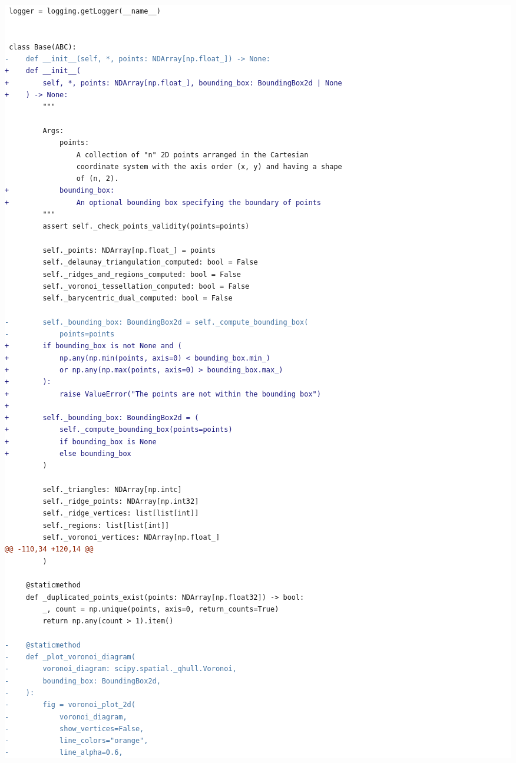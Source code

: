 ```diff
 logger = logging.getLogger(__name__)
 
 
 class Base(ABC):
-    def __init__(self, *, points: NDArray[np.float_]) -> None:
+    def __init__(
+        self, *, points: NDArray[np.float_], bounding_box: BoundingBox2d | None
+    ) -> None:
         """
 
         Args:
             points:
                 A collection of "n" 2D points arranged in the Cartesian
                 coordinate system with the axis order (x, y) and having a shape
                 of (n, 2).
+            bounding_box:
+                An optional bounding box specifying the boundary of points
         """
         assert self._check_points_validity(points=points)
 
         self._points: NDArray[np.float_] = points
         self._delaunay_triangulation_computed: bool = False
         self._ridges_and_regions_computed: bool = False
         self._voronoi_tessellation_computed: bool = False
         self._barycentric_dual_computed: bool = False
 
-        self._bounding_box: BoundingBox2d = self._compute_bounding_box(
-            points=points
+        if bounding_box is not None and (
+            np.any(np.min(points, axis=0) < bounding_box.min_)
+            or np.any(np.max(points, axis=0) > bounding_box.max_)
+        ):
+            raise ValueError("The points are not within the bounding box")
+
+        self._bounding_box: BoundingBox2d = (
+            self._compute_bounding_box(points=points)
+            if bounding_box is None
+            else bounding_box
         )
 
         self._triangles: NDArray[np.intc]
         self._ridge_points: NDArray[np.int32]
         self._ridge_vertices: list[list[int]]
         self._regions: list[list[int]]
         self._voronoi_vertices: NDArray[np.float_]
@@ -110,34 +120,14 @@
         )
 
     @staticmethod
     def _duplicated_points_exist(points: NDArray[np.float32]) -> bool:
         _, count = np.unique(points, axis=0, return_counts=True)
         return np.any(count > 1).item()
 
-    @staticmethod
-    def _plot_voronoi_diagram(
-        voronoi_diagram: scipy.spatial._qhull.Voronoi,
-        bounding_box: BoundingBox2d,
-    ):
-        fig = voronoi_plot_2d(
-            voronoi_diagram,
-            show_vertices=False,
-            line_colors="orange",
-            line_alpha=0.6,
```